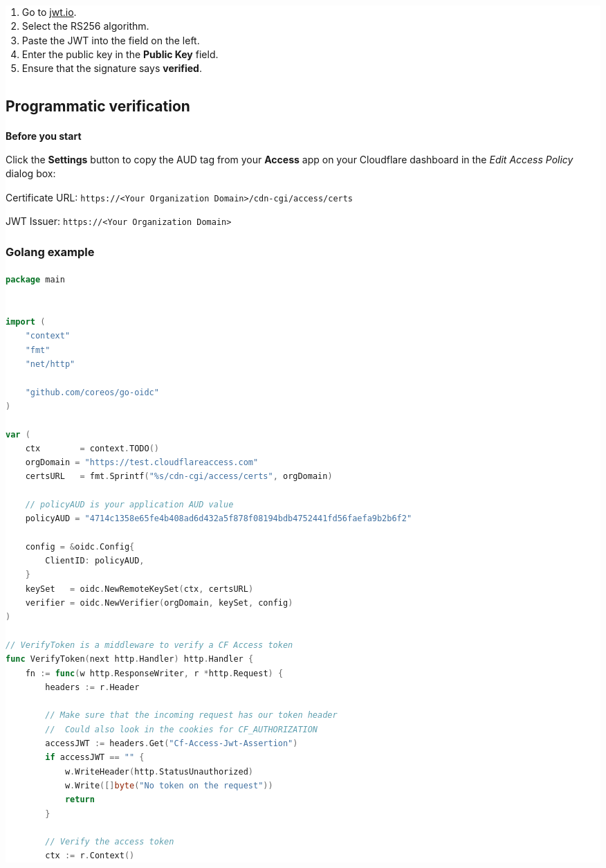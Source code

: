 1. Go to [jwt.io](https://jwt.io/).
1. Select the RS256 algorithm.
1. Paste the JWT into the field on the left.
1. Enter the public key in the **Public Key** field.
1. Ensure that the signature says **verified**.

## Programmatic verification

<Aside>

<b>Before you start</b>

Click the **Settings** button to copy the AUD tag from your **Access** app on your Cloudflare dashboard in the _Edit Access Policy_ dialog box:

 Certificate URL: `https://<Your Organization Domain>/cdn-cgi/access/certs`

 JWT Issuer: `https://<Your Organization Domain>`

</Aside>

### Golang example

```go
package main


import (
    "context"
    "fmt"
    "net/http"

    "github.com/coreos/go-oidc"
)

var (
    ctx        = context.TODO()
    orgDomain = "https://test.cloudflareaccess.com"
    certsURL   = fmt.Sprintf("%s/cdn-cgi/access/certs", orgDomain)

    // policyAUD is your application AUD value
    policyAUD = "4714c1358e65fe4b408ad6d432a5f878f08194bdb4752441fd56faefa9b2b6f2"

    config = &oidc.Config{
        ClientID: policyAUD,
    }
    keySet   = oidc.NewRemoteKeySet(ctx, certsURL)
    verifier = oidc.NewVerifier(orgDomain, keySet, config)
)

// VerifyToken is a middleware to verify a CF Access token
func VerifyToken(next http.Handler) http.Handler {
    fn := func(w http.ResponseWriter, r *http.Request) {
        headers := r.Header

        // Make sure that the incoming request has our token header
        //  Could also look in the cookies for CF_AUTHORIZATION
        accessJWT := headers.Get("Cf-Access-Jwt-Assertion")
        if accessJWT == "" {
            w.WriteHeader(http.StatusUnauthorized)
            w.Write([]byte("No token on the request"))
            return
        }

        // Verify the access token
        ctx := r.Context()
```